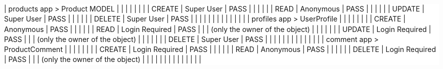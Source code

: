 | products app > Product MODEL  |                                |             |
|                               |                                |             |
| CREATE                        | Super User                     | PASS        |
|                               |                                |             |
| READ                          | Anonymous                      | PASS        |
|                               |                                |             |
| UPDATE                        | Super User                     | PASS        |
|                               |                                |             |
| DELETE                        | Super User                     | PASS        |
|                               |                                |             |
|                               |                                |             |
|                               |                                |             |
| profiles app > UserProfile    |                                |             |
|                               |                                |             |
| CREATE                        | Anonymous                      | PASS        |
|                               |                                |             |
| READ                          | Login Required                 | PASS        |
|                               | (only the owner of the object) |             |
|                               |                                |             |
| UPDATE                        | Login Required                 | PASS        |
|                               | (only the owner of the object) |             |
|                               |                                |             |
| DELETE                        | Super User                     | PASS        |
|                               |                                |             |
|                               |                                |             |
|                               |                                |             |
| comment app > ProductComment  |                                |             |
|                               |                                |             |
| CREATE                        | Login Required                 | PASS        |
|                               |                                |             |
| READ                          | Anonymous                      | PASS        |
|                               |                                |             |
| DELETE                        | Login Required                 | PASS        |
|                               | (only the owner of the object) |             |
|                               |                                |             |
|                               |                                |             |
|                               |                                |             |